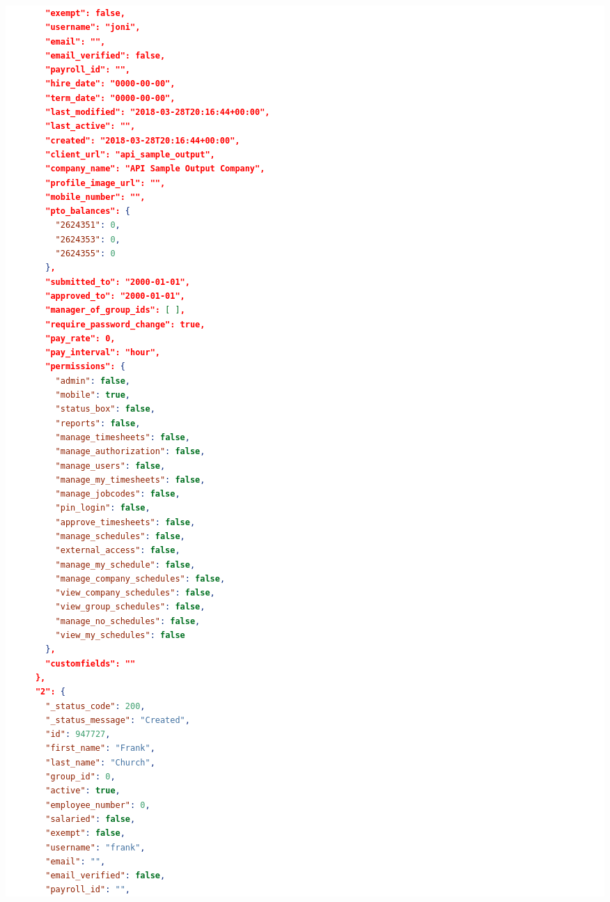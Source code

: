 ```json
        "exempt": false,
        "username": "joni",
        "email": "",
        "email_verified": false,
        "payroll_id": "",
        "hire_date": "0000-00-00",
        "term_date": "0000-00-00",
        "last_modified": "2018-03-28T20:16:44+00:00",
        "last_active": "",
        "created": "2018-03-28T20:16:44+00:00",
        "client_url": "api_sample_output",
        "company_name": "API Sample Output Company",
        "profile_image_url": "",
        "mobile_number": "",
        "pto_balances": {
          "2624351": 0,
          "2624353": 0,
          "2624355": 0
        },
        "submitted_to": "2000-01-01",
        "approved_to": "2000-01-01",
        "manager_of_group_ids": [ ],
        "require_password_change": true,
        "pay_rate": 0,
        "pay_interval": "hour",
        "permissions": {
          "admin": false,
          "mobile": true,
          "status_box": false,
          "reports": false,
          "manage_timesheets": false,
          "manage_authorization": false,
          "manage_users": false,
          "manage_my_timesheets": false,
          "manage_jobcodes": false,
          "pin_login": false,
          "approve_timesheets": false,
          "manage_schedules": false,
          "external_access": false,
          "manage_my_schedule": false,
          "manage_company_schedules": false,
          "view_company_schedules": false,
          "view_group_schedules": false,
          "manage_no_schedules": false,
          "view_my_schedules": false
        },
        "customfields": ""
      },
      "2": {
        "_status_code": 200,
        "_status_message": "Created",
        "id": 947727,
        "first_name": "Frank",
        "last_name": "Church",
        "group_id": 0,
        "active": true,
        "employee_number": 0,
        "salaried": false,
        "exempt": false,
        "username": "frank",
        "email": "",
        "email_verified": false,
        "payroll_id": "",
```